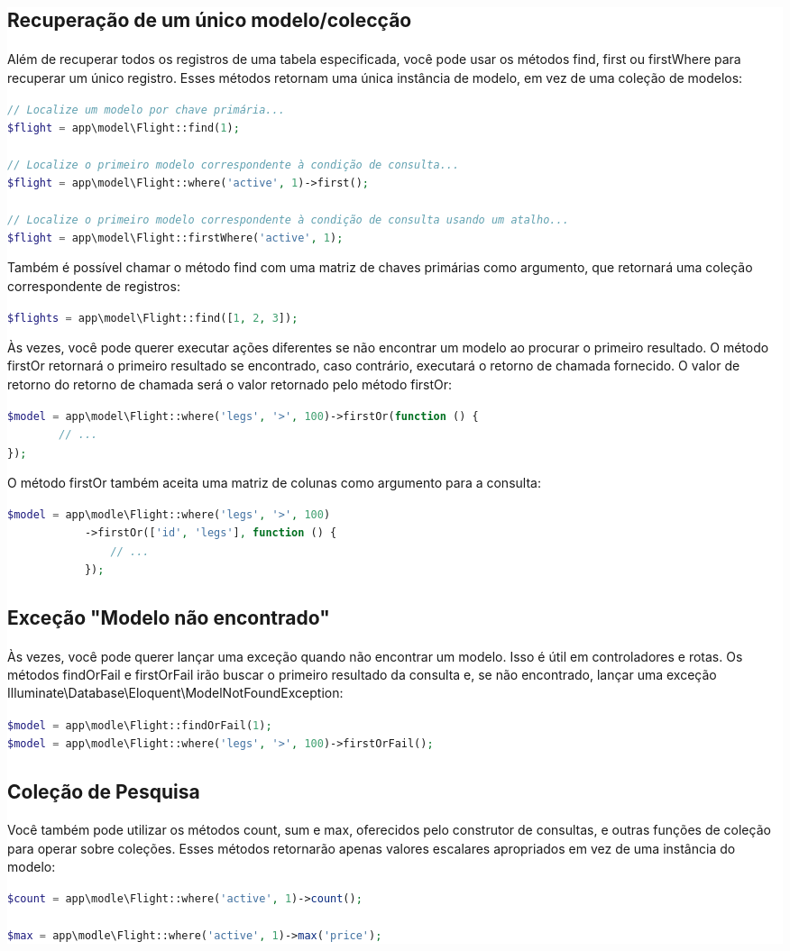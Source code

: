 ## Recuperação de um único modelo/colecção
Além de recuperar todos os registros de uma tabela especificada, você pode usar os métodos find, first ou firstWhere para recuperar um único registro. Esses métodos retornam uma única instância de modelo, em vez de uma coleção de modelos:
```php
// Localize um modelo por chave primária...
$flight = app\model\Flight::find(1);

// Localize o primeiro modelo correspondente à condição de consulta...
$flight = app\model\Flight::where('active', 1)->first();

// Localize o primeiro modelo correspondente à condição de consulta usando um atalho...
$flight = app\model\Flight::firstWhere('active', 1);
```

Também é possível chamar o método find com uma matriz de chaves primárias como argumento, que retornará uma coleção correspondente de registros:
```php
$flights = app\model\Flight::find([1, 2, 3]);
```

Às vezes, você pode querer executar ações diferentes se não encontrar um modelo ao procurar o primeiro resultado. O método firstOr retornará o primeiro resultado se encontrado, caso contrário, executará o retorno de chamada fornecido. O valor de retorno do retorno de chamada será o valor retornado pelo método firstOr:
```php
$model = app\model\Flight::where('legs', '>', 100)->firstOr(function () {
        // ...
});
```
O método firstOr também aceita uma matriz de colunas como argumento para a consulta:
```php
$model = app\modle\Flight::where('legs', '>', 100)
            ->firstOr(['id', 'legs'], function () {
                // ...
            });
```

## Exceção "Modelo não encontrado"
Às vezes, você pode querer lançar uma exceção quando não encontrar um modelo. Isso é útil em controladores e rotas. Os métodos findOrFail e firstOrFail irão buscar o primeiro resultado da consulta e, se não encontrado, lançar uma exceção Illuminate\Database\Eloquent\ModelNotFoundException:
```php
$model = app\modle\Flight::findOrFail(1);
$model = app\modle\Flight::where('legs', '>', 100)->firstOrFail();
```
## Coleção de Pesquisa
Você também pode utilizar os métodos count, sum e max, oferecidos pelo construtor de consultas, e outras funções de coleção para operar sobre coleções. Esses métodos retornarão apenas valores escalares apropriados em vez de uma instância do modelo:
```php
$count = app\modle\Flight::where('active', 1)->count();

$max = app\modle\Flight::where('active', 1)->max('price');
```

